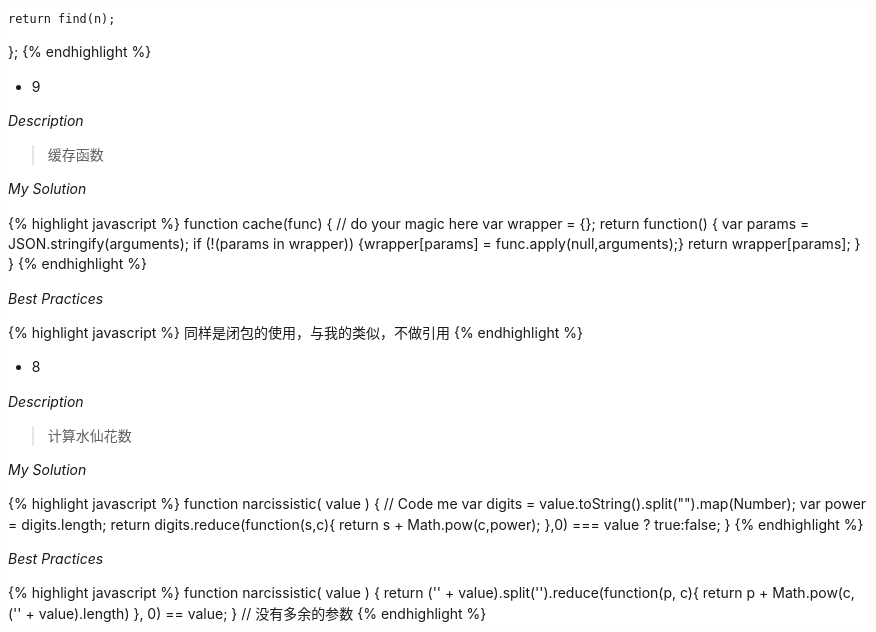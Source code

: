     return find(n);
};
{% endhighlight %}



- <span class="red">9</span>

*Description*

> 缓存函数

*My Solution*

{% highlight javascript %}
function cache(func) {
  // do your magic here
   var wrapper = {};
   return function() {
    var params = JSON.stringify(arguments);
         if (!(params in wrapper))
      {wrapper[params] = func.apply(null,arguments);}
      return wrapper[params];
}
}
{% endhighlight %}

*Best Practices*

{% highlight javascript %}
同样是闭包的使用，与我的类似，不做引用
{% endhighlight %}

- <span class="red">8</span>

*Description*

>计算水仙花数

*My Solution*

{% highlight javascript %}
function narcissistic( value ) {
  // Code me
  var digits = value.toString().split("").map(Number);
  var power = digits.length;
  return  digits.reduce(function(s,c){
    return s + Math.pow(c,power);
  },0) === value ? true:false;
}
{% endhighlight %}

*Best Practices*

{% highlight javascript %}
function narcissistic( value ) {
  return ('' + value).split('').reduce(function(p, c){
    return p + Math.pow(c, ('' + value).length)
    }, 0) == value;
}         // 没有多余的参数
{% endhighlight %}
